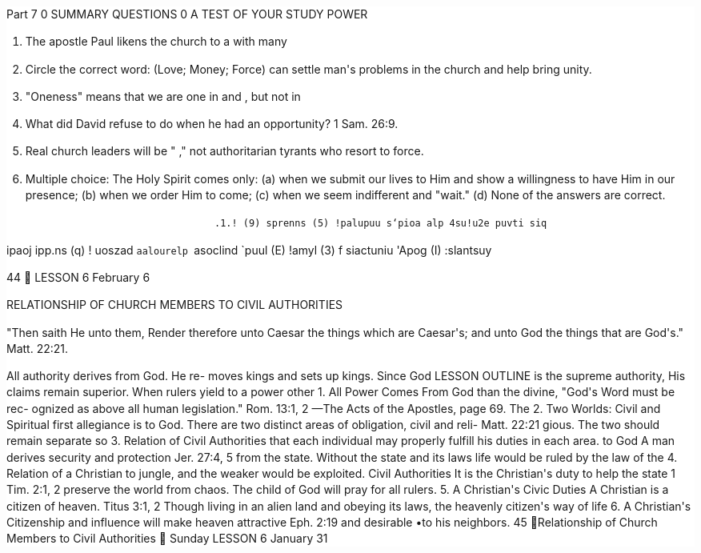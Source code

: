 Part 7 0 SUMMARY QUESTIONS 0 A TEST OF YOUR STUDY POWER

1. The apostle Paul likens the church to a                          with many

2. Circle the correct word: (Love; Money; Force) can settle man's problems
in the church and help bring unity.

3. "Oneness" means that we are one in                                                       and
                      , but not in

4. What did David refuse to do when he had an opportunity?
                                                                  1 Sam. 26:9.

5. Real church leaders will be "                               ," not authoritarian tyrants
who resort to force.

6. Multiple choice: The Holy Spirit comes only: (a) when we submit our
lives to Him and show a willingness to have Him in our presence; (b) when
we order Him to come; (c) when we seem indifferent and "wait." (d) None
of the answers are correct.




                                        .1.! (9) sprenns (5) !palupuu s‘pioa alp 4su!u2e puvti siq
ipaoj ipp.ns (q) ! uoszad `aalourelp `asoclind `puul (E) !amyl (3) f siactuniu 'Apog (I) :slantsuy

44
                                                                         LESSON 6
                                                                       February 6




RELATIONSHIP OF CHURCH MEMBERS
                  TO CIVIL AUTHORITIES

  "Then saith He unto them, Render therefore unto Caesar the things which are
Caesar's; and unto God the things that are God's." Matt. 22:21.


   All authority derives from God. He re-
moves kings and sets up kings. Since God
                                                       LESSON OUTLINE
is the supreme authority, His claims remain
superior. When rulers yield to a power other
                                                1. All Power Comes From God
than the divine, "God's Word must be rec-
ognized as above all human legislation."           Rom. 13:1, 2
—The Acts of the Apostles, page 69. The
                                                2. Two Worlds: Civil and Spiritual
first allegiance is to God. There are two
distinct areas of obligation, civil and reli-      Matt. 22:21
gious. The two should remain separate so
                                                3. Relation of Civil Authorities
that each individual may properly fulfill
his duties in each area.                           to God
   A man derives security and protection           Jer. 27:4, 5
from the state. Without the state and its
laws life would be ruled by the law of the      4. Relation of a Christian to
jungle, and the weaker would be exploited.          Civil Authorities
It is the Christian's duty to help the state       1 Tim. 2:1, 2
preserve the world from chaos. The child
of God will pray for all rulers.                5. A Christian's Civic Duties
   A Christian is a citizen of heaven.             Titus 3:1, 2
Though living in an alien land and obeying
its laws, the heavenly citizen's way of life    6. A Christian's Citizenship
and influence will make heaven attractive          Eph. 2:19
 and desirable •to his neighbors.
                                                                                   45
Relationship of Church Members to Civil Authorities                     ❑ Sunday
                                    LESSON 6                            January 31